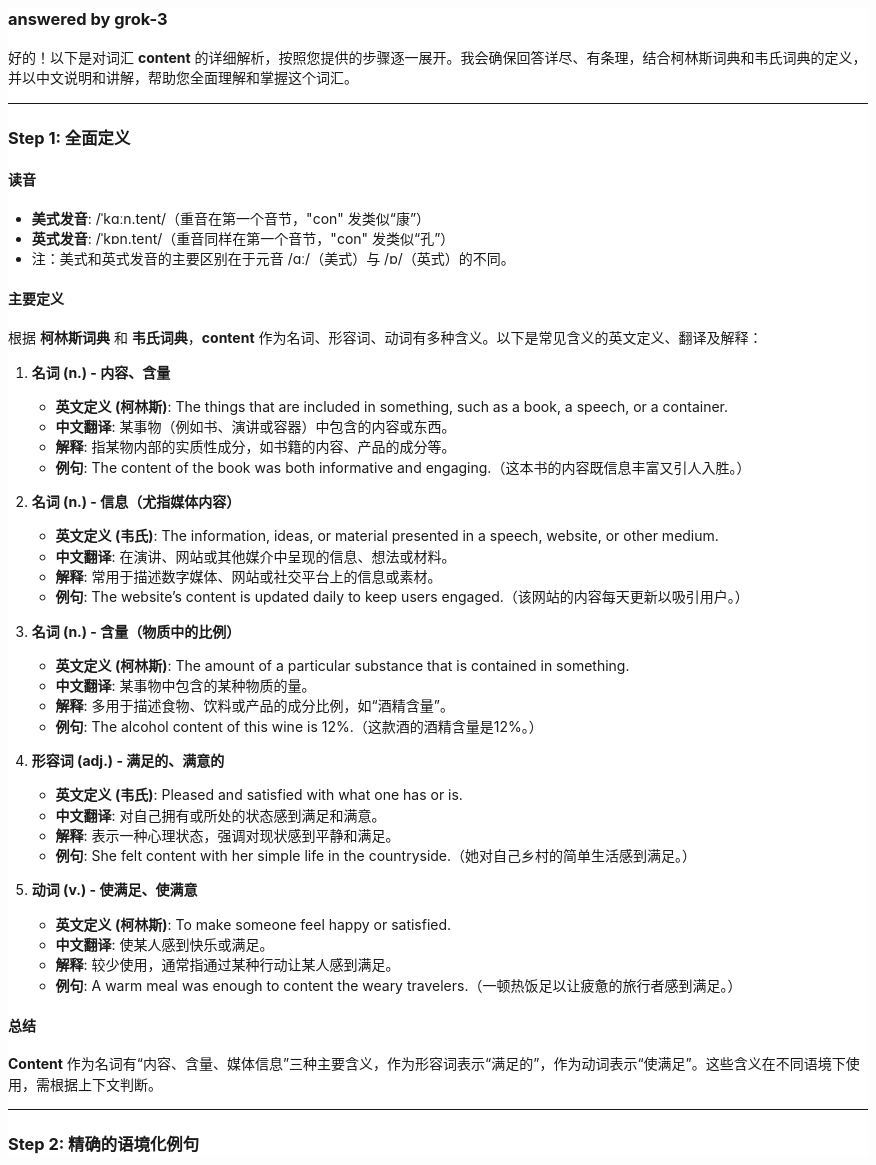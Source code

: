 ### answered by grok-3
好的！以下是对词汇 **content** 的详细解析，按照您提供的步骤逐一展开。我会确保回答详尽、有条理，结合柯林斯词典和韦氏词典的定义，并以中文说明和讲解，帮助您全面理解和掌握这个词汇。

---

### Step 1: 全面定义

#### 读音
- **美式发音**: /ˈkɑːn.tent/（重音在第一个音节，"con" 发类似“康”）
- **英式发音**: /ˈkɒn.tent/（重音同样在第一个音节，"con" 发类似“孔”）
- 注：美式和英式发音的主要区别在于元音 /ɑː/（美式）与 /ɒ/（英式）的不同。

#### 主要定义
根据 **柯林斯词典** 和 **韦氏词典**，**content** 作为名词、形容词、动词有多种含义。以下是常见含义的英文定义、翻译及解释：

1. **名词 (n.) - 内容、含量**
   - **英文定义 (柯林斯)**: The things that are included in something, such as a book, a speech, or a container.
   - **中文翻译**: 某事物（例如书、演讲或容器）中包含的内容或东西。
   - **解释**: 指某物内部的实质性成分，如书籍的内容、产品的成分等。
   - **例句**: The content of the book was both informative and engaging.（这本书的内容既信息丰富又引人入胜。）

2. **名词 (n.) - 信息（尤指媒体内容）**
   - **英文定义 (韦氏)**: The information, ideas, or material presented in a speech, website, or other medium.
   - **中文翻译**: 在演讲、网站或其他媒介中呈现的信息、想法或材料。
   - **解释**: 常用于描述数字媒体、网站或社交平台上的信息或素材。
   - **例句**: The website’s content is updated daily to keep users engaged.（该网站的内容每天更新以吸引用户。）

3. **名词 (n.) - 含量（物质中的比例）**
   - **英文定义 (柯林斯)**: The amount of a particular substance that is contained in something.
   - **中文翻译**: 某事物中包含的某种物质的量。
   - **解释**: 多用于描述食物、饮料或产品的成分比例，如“酒精含量”。
   - **例句**: The alcohol content of this wine is 12%.（这款酒的酒精含量是12%。）

4. **形容词 (adj.) - 满足的、满意的**
   - **英文定义 (韦氏)**: Pleased and satisfied with what one has or is.
   - **中文翻译**: 对自己拥有或所处的状态感到满足和满意。
   - **解释**: 表示一种心理状态，强调对现状感到平静和满足。
   - **例句**: She felt content with her simple life in the countryside.（她对自己乡村的简单生活感到满足。）

5. **动词 (v.) - 使满足、使满意**
   - **英文定义 (柯林斯)**: To make someone feel happy or satisfied.
   - **中文翻译**: 使某人感到快乐或满足。
   - **解释**: 较少使用，通常指通过某种行动让某人感到满足。
   - **例句**: A warm meal was enough to content the weary travelers.（一顿热饭足以让疲惫的旅行者感到满足。）

#### 总结
**Content** 作为名词有“内容、含量、媒体信息”三种主要含义，作为形容词表示“满足的”，作为动词表示“使满足”。这些含义在不同语境下使用，需根据上下文判断。

---

### Step 2: 精确的语境化例句
